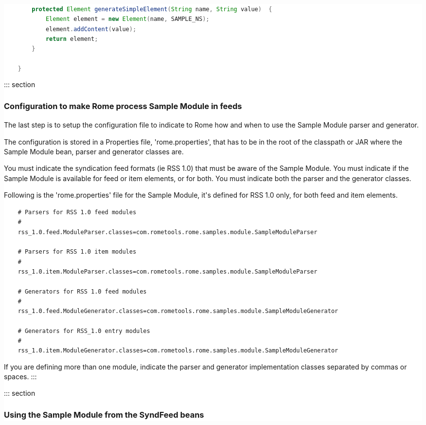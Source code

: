 ```java
        protected Element generateSimpleElement(String name, String value)  {
            Element element = new Element(name, SAMPLE_NS);
            element.addContent(value);
            return element;
        }

    }
```

::: section
### Configuration to make Rome process Sample Module in feeds

The last step is to setup the configuration file to indicate to Rome how
and when to use the Sample Module parser and generator.

The configuration is stored in a Properties file, \'rome.properties\',
that has to be in the root of the classpath or JAR where the Sample
Module bean, parser and generator classes are.

You must indicate the syndication feed formats (ie RSS 1.0) that must be
aware of the Sample Module. You must indicate if the Sample Module is
available for feed or item elements, or for both. You must indicate both
the parser and the generator classes.

Following is the \'rome.properties\' file for the Sample Module, it\'s
defined for RSS 1.0 only, for both feed and item elements.

```properties
    # Parsers for RSS 1.0 feed modules
    #
    rss_1.0.feed.ModuleParser.classes=com.rometools.rome.samples.module.SampleModuleParser

    # Parsers for RSS 1.0 item modules
    #
    rss_1.0.item.ModuleParser.classes=com.rometools.rome.samples.module.SampleModuleParser

    # Generators for RSS 1.0 feed modules
    #
    rss_1.0.feed.ModuleGenerator.classes=com.rometools.rome.samples.module.SampleModuleGenerator

    # Generators for RSS_1.0 entry modules
    #
    rss_1.0.item.ModuleGenerator.classes=com.rometools.rome.samples.module.SampleModuleGenerator
```

If you are defining more than one module, indicate the parser and
generator implementation classes separated by commas or spaces.
:::

::: section
### Using the Sample Module from the SyndFeed beans
